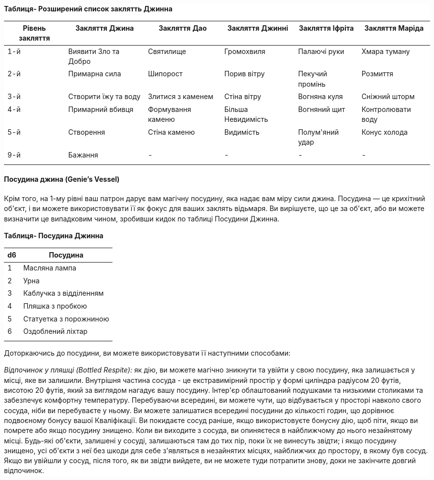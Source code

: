 **Таблиця- Розширений список заклятть Джинна**

| Рівень закляття | Закляття  Джина      | Закляття Дао      | Закляття Джинні    | Закляття Іфріта | Закляття Маріда   |
|-----------------|----------------------|-------------------|--------------------|-----------------|-------------------|
| 1-й             | Виявити Зло та Добро | Святилище         | Громохвиля         | Палаючі руки    | Хмара туману      |
| 2-й             | Примарна сила        | Шипорост          | Порив вітру        | Пекучий промінь | Розмиття          |
| 3-й             | Створити їжу та воду | Злитися з каменем | Стіна вітру        | Вогняна куля    | Сніжний шторм     |
| 4-й             | Примарний вбивця     | Формування каменю | Більша Невидимість | Вогняний щит    | Контролювати воду |
| 5-й             | Створення            | Стіна каменю      | Видимість          | Полум'яний удар | Конус холода      |
| 9-й             | Бажання              | -                 | -                  | -               | -                 |
|                 |                      |                   |                    |                 |                   |

#### Посудина джина (Genie’s Vessel)

Крім того, на 1-му рівні ваш патрон дарує вам магічну посудину, яка надає вам міру сили джина. Посудина — це крихітний об'єкт, і ви можете використовувати її як фокус для ваших заклять відьмаря. Ви вирішуєте, що це за об'єкт, або ви можете визначити це випадковим чином, зробивши кидок по таблиці Посудини Джинна.

**Таблиця- Посудина Джинна**

| d6 | Посудина               |
|----|------------------------|
| 1  | Масляна лампа          |
| 2  | Урна                   |
| 3  | Каблучка з відділенням |
| 4  | Пляшка з пробкою       |
| 5  | Статуетка з порожниною |
| 6  | Оздоблений ліхтар      |
|    |                        |

Доторкаючись до посудини, ви можете використовувати її наступними способами:

*Відпочинок у пляшці (Bottled Respite):* як дію, ви можете магічно зникнути та увійти у свою посудину, яка залишається у місці, яке ви залишили. Внутрішня частина сосуда - це екстравимірний простір у формі циліндра радіусом 20 футів, висотою 20 футів, який за виглядом нагадує вашу посудину. Інтер'єр облаштований подушками та низькими столиками та забезпечує комфортну температуру. Перебуваючи всередині, ви можете чути, що відбувається у просторі навколо свого сосуда, ніби ви перебуваєте у ньому. Ви можете залишатися всередині посудини до кількості годин, що дорівнює подвоєному бонусу вашої Кваліфікації. Ви покидаєте сосуд раніше, якщо використовуєте бонусну дію, щоб піти, якщо ви помрете або якщо посудину знищено. Коли ви виходите з сосуда, ви опиняєтеся в найближчому до нього незайнятому місці. Будь-які об'єкти, залишені у сосуді, залишаються там до тих пір, поки їх не винесуть звідти; і якщо посудину знищено, усі об'єкти з неї без шкоди для себе з'являться в незайнятих місцях, найближчих до простору, в якому був сосуд. Якщо ви увійшли у сосуд, після того, як ви звідти вийдете, ви не можете туди потрапити знову, доки не закінчите довгий відпочинок.
